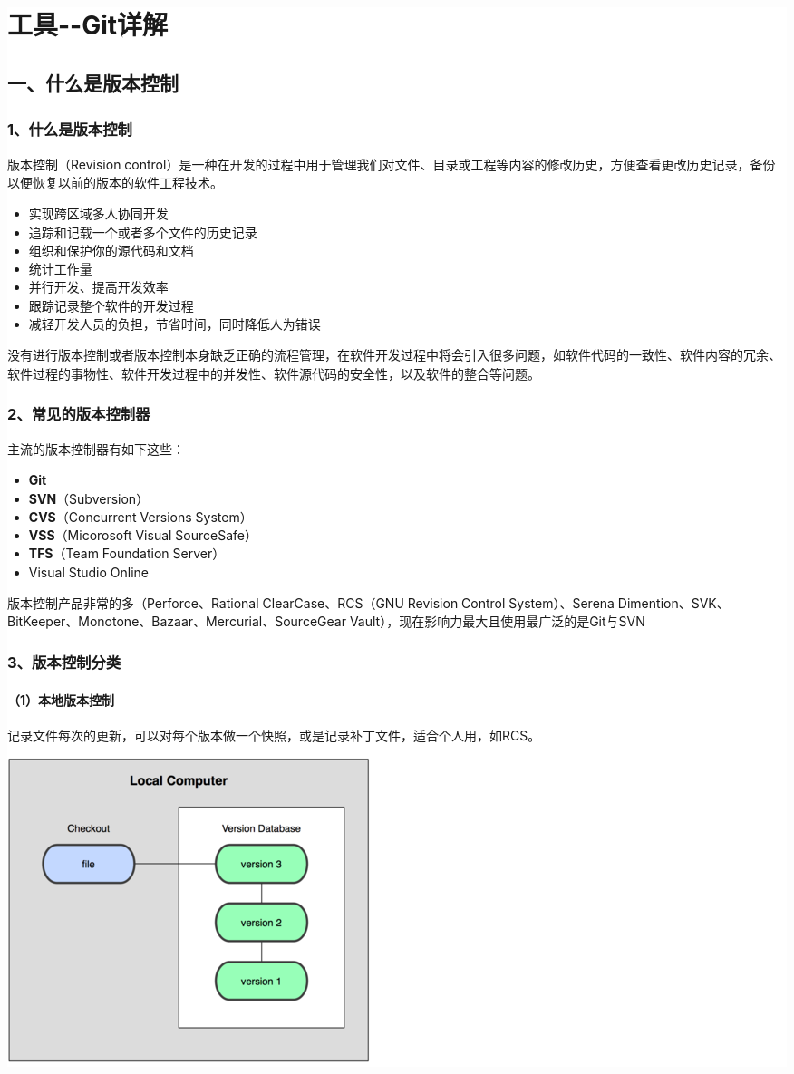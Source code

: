 # 工具--Git详解

## 一、什么是版本控制

### 1、什么是版本控制

版本控制（Revision control）是一种在开发的过程中用于管理我们对文件、目录或工程等内容的修改历史，方便查看更改历史记录，备份以便恢复以前的版本的软件工程技术。

- 实现跨区域多人协同开发
- 追踪和记载一个或者多个文件的历史记录
- 组织和保护你的源代码和文档
- 统计工作量
- 并行开发、提高开发效率
- 跟踪记录整个软件的开发过程
- 减轻开发人员的负担，节省时间，同时降低人为错误

没有进行版本控制或者版本控制本身缺乏正确的流程管理，在软件开发过程中将会引入很多问题，如软件代码的一致性、软件内容的冗余、软件过程的事物性、软件开发过程中的并发性、软件源代码的安全性，以及软件的整合等问题。

### 2、常见的版本控制器

主流的版本控制器有如下这些：

- **Git**
- **SVN**（Subversion）
- **CVS**（Concurrent Versions System）
- **VSS**（Micorosoft Visual SourceSafe）
- **TFS**（Team Foundation Server）
- Visual Studio Online

版本控制产品非常的多（Perforce、Rational ClearCase、RCS（GNU Revision Control System）、Serena Dimention、SVK、BitKeeper、Monotone、Bazaar、Mercurial、SourceGear Vault），现在影响力最大且使用最广泛的是Git与SVN

### 3、版本控制分类

#### （1）本地版本控制

记录文件每次的更新，可以对每个版本做一个快照，或是记录补丁文件，适合个人用，如RCS。

![img](assets/05163110-c8a48b29015245b78dc0127429ef5213.png)
